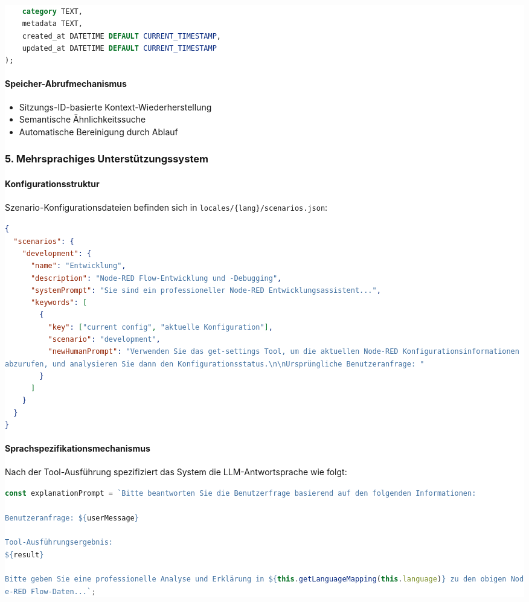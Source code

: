 ```sql
    category TEXT,
    metadata TEXT,
    created_at DATETIME DEFAULT CURRENT_TIMESTAMP,
    updated_at DATETIME DEFAULT CURRENT_TIMESTAMP
);
```

#### Speicher-Abrufmechanismus
- Sitzungs-ID-basierte Kontext-Wiederherstellung
- Semantische Ähnlichkeitssuche
- Automatische Bereinigung durch Ablauf

### 5. Mehrsprachiges Unterstützungssystem

#### Konfigurationsstruktur
Szenario-Konfigurationsdateien befinden sich in `locales/{lang}/scenarios.json`:

```json
{
  "scenarios": {
    "development": {
      "name": "Entwicklung",
      "description": "Node-RED Flow-Entwicklung und -Debugging",
      "systemPrompt": "Sie sind ein professioneller Node-RED Entwicklungsassistent...",
      "keywords": [
        {
          "key": ["current config", "aktuelle Konfiguration"],
          "scenario": "development",
          "newHumanPrompt": "Verwenden Sie das get-settings Tool, um die aktuellen Node-RED Konfigurationsinformationen abzurufen, und analysieren Sie dann den Konfigurationsstatus.\n\nUrsprüngliche Benutzeranfrage: "
        }
      ]
    }
  }
}
```

#### Sprachspezifikationsmechanismus
Nach der Tool-Ausführung spezifiziert das System die LLM-Antwortsprache wie folgt:

```javascript
const explanationPrompt = `Bitte beantworten Sie die Benutzerfrage basierend auf den folgenden Informationen:

Benutzeranfrage: ${userMessage}

Tool-Ausführungsergebnis:
${result}

Bitte geben Sie eine professionelle Analyse und Erklärung in ${this.getLanguageMapping(this.language)} zu den obigen Node-RED Flow-Daten...`;
```
